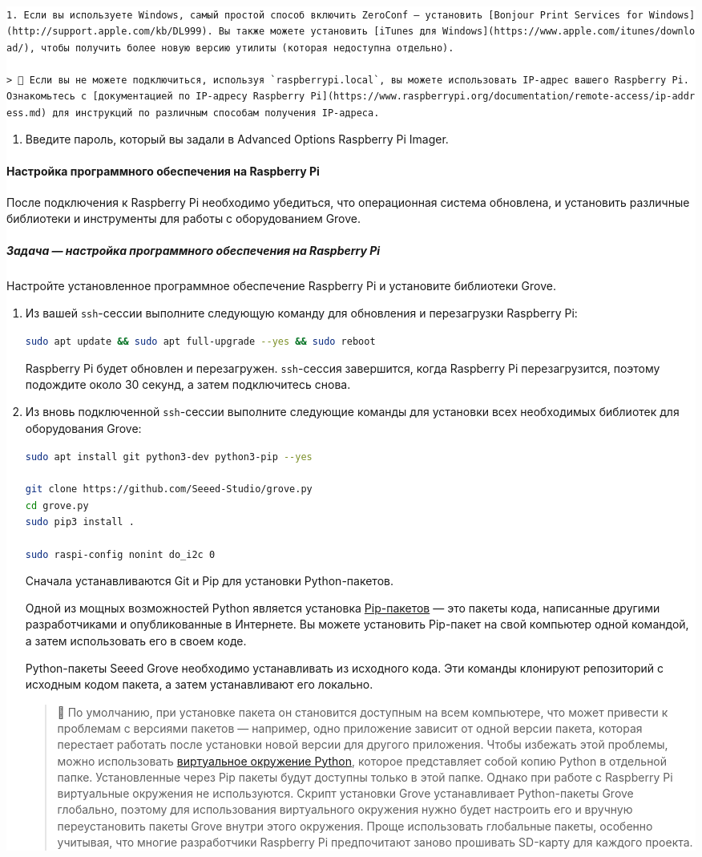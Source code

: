     1. Если вы используете Windows, самый простой способ включить ZeroConf — установить [Bonjour Print Services for Windows](http://support.apple.com/kb/DL999). Вы также можете установить [iTunes для Windows](https://www.apple.com/itunes/download/), чтобы получить более новую версию утилиты (которая недоступна отдельно).

    > 💁 Если вы не можете подключиться, используя `raspberrypi.local`, вы можете использовать IP-адрес вашего Raspberry Pi. Ознакомьтесь с [документацией по IP-адресу Raspberry Pi](https://www.raspberrypi.org/documentation/remote-access/ip-address.md) для инструкций по различным способам получения IP-адреса.

1. Введите пароль, который вы задали в Advanced Options Raspberry Pi Imager.

#### Настройка программного обеспечения на Raspberry Pi

После подключения к Raspberry Pi необходимо убедиться, что операционная система обновлена, и установить различные библиотеки и инструменты для работы с оборудованием Grove.

##### Задача — настройка программного обеспечения на Raspberry Pi

Настройте установленное программное обеспечение Raspberry Pi и установите библиотеки Grove.

1. Из вашей `ssh`-сессии выполните следующую команду для обновления и перезагрузки Raspberry Pi:

    ```sh
    sudo apt update && sudo apt full-upgrade --yes && sudo reboot
    ```

    Raspberry Pi будет обновлен и перезагружен. `ssh`-сессия завершится, когда Raspberry Pi перезагрузится, поэтому подождите около 30 секунд, а затем подключитесь снова.

1. Из вновь подключенной `ssh`-сессии выполните следующие команды для установки всех необходимых библиотек для оборудования Grove:

    ```sh
    sudo apt install git python3-dev python3-pip --yes

    git clone https://github.com/Seeed-Studio/grove.py
    cd grove.py
    sudo pip3 install .

    sudo raspi-config nonint do_i2c 0
    ```

    Сначала устанавливаются Git и Pip для установки Python-пакетов.

    Одной из мощных возможностей Python является установка [Pip-пакетов](https://pypi.org) — это пакеты кода, написанные другими разработчиками и опубликованные в Интернете. Вы можете установить Pip-пакет на свой компьютер одной командой, а затем использовать его в своем коде.

    Python-пакеты Seeed Grove необходимо устанавливать из исходного кода. Эти команды клонируют репозиторий с исходным кодом пакета, а затем устанавливают его локально.

    > 💁 По умолчанию, при установке пакета он становится доступным на всем компьютере, что может привести к проблемам с версиями пакетов — например, одно приложение зависит от одной версии пакета, которая перестает работать после установки новой версии для другого приложения. Чтобы избежать этой проблемы, можно использовать [виртуальное окружение Python](https://docs.python.org/3/library/venv.html), которое представляет собой копию Python в отдельной папке. Установленные через Pip пакеты будут доступны только в этой папке. Однако при работе с Raspberry Pi виртуальные окружения не используются. Скрипт установки Grove устанавливает Python-пакеты Grove глобально, поэтому для использования виртуального окружения нужно будет настроить его и вручную переустановить пакеты Grove внутри этого окружения. Проще использовать глобальные пакеты, особенно учитывая, что многие разработчики Raspberry Pi предпочитают заново прошивать SD-карту для каждого проекта.
